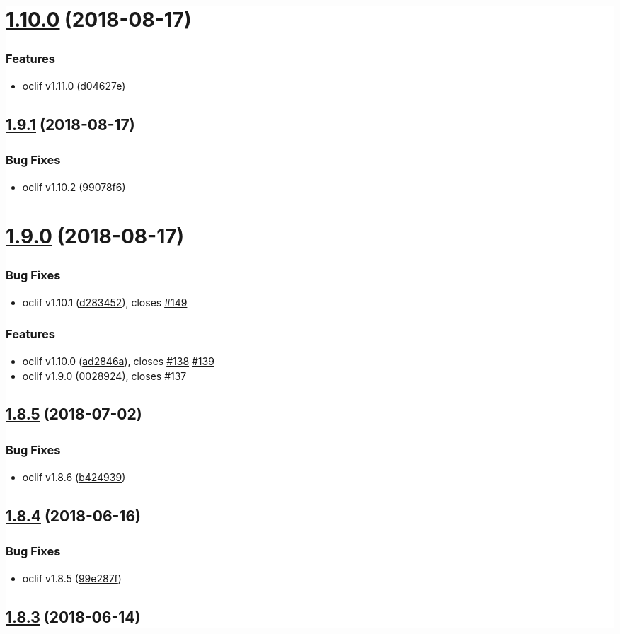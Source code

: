 # [1.10.0](https://github.com/oclif/example-plugin-js/compare/v1.9.1...v1.10.0) (2018-08-17)

### Features

- oclif v1.11.0 ([d04627e](https://github.com/oclif/example-plugin-js/commit/d04627e))

## [1.9.1](https://github.com/oclif/example-plugin-js/compare/v1.9.0...v1.9.1) (2018-08-17)

### Bug Fixes

- oclif v1.10.2 ([99078f6](https://github.com/oclif/example-plugin-js/commit/99078f6))

# [1.9.0](https://github.com/oclif/example-plugin-js/compare/v1.8.5...v1.9.0) (2018-08-17)

### Bug Fixes

- oclif v1.10.1 ([d283452](https://github.com/oclif/example-plugin-js/commit/d283452)), closes [#149](https://github.com/oclif/example-plugin-js/issues/149)

### Features

- oclif v1.10.0 ([ad2846a](https://github.com/oclif/example-plugin-js/commit/ad2846a)), closes [#138](https://github.com/oclif/example-plugin-js/issues/138) [#139](https://github.com/oclif/example-plugin-js/issues/139)
- oclif v1.9.0 ([0028924](https://github.com/oclif/example-plugin-js/commit/0028924)), closes [#137](https://github.com/oclif/example-plugin-js/issues/137)

## [1.8.5](https://github.com/oclif/example-plugin-js/compare/v1.8.4...v1.8.5) (2018-07-02)

### Bug Fixes

- oclif v1.8.6 ([b424939](https://github.com/oclif/example-plugin-js/commit/b424939))

## [1.8.4](https://github.com/oclif/example-plugin-js/compare/v1.8.3...v1.8.4) (2018-06-16)

### Bug Fixes

- oclif v1.8.5 ([99e287f](https://github.com/oclif/example-plugin-js/commit/99e287f))

## [1.8.3](https://github.com/oclif/example-plugin-js/compare/v1.8.2...v1.8.3) (2018-06-14)

